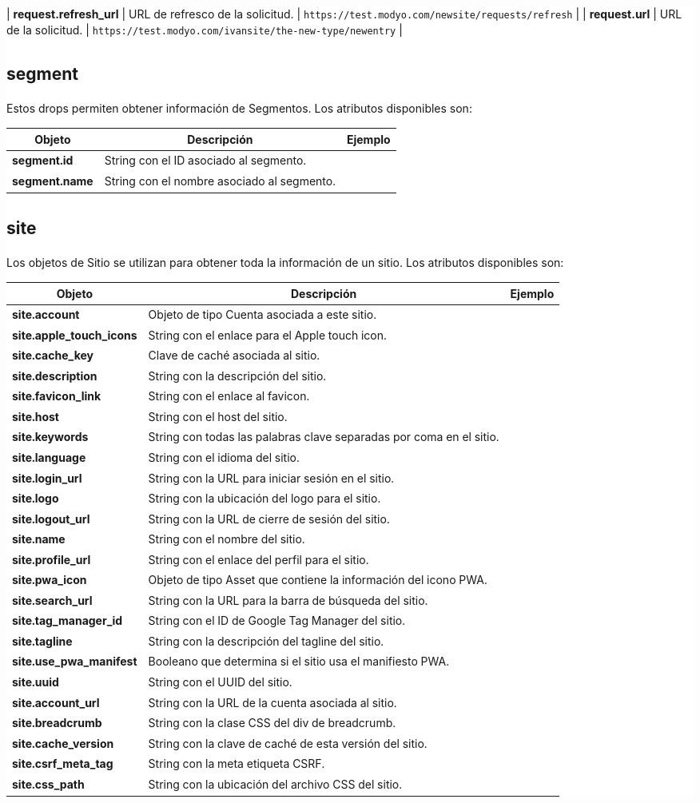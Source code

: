 | **request.refresh_url**   | URL de refresco de la solicitud.                                                          | ```https://test.modyo.com/newsite/requests/refresh```                                                                           |
| **request.url**           | URL de la solicitud.                                                                      | ```https://test.modyo.com/ivansite/the-new-type/newentry```                                                                     |

## segment

Estos drops permiten obtener información de Segmentos. Los atributos disponibles son:

| Objeto           | Descripción                                | Ejemplo |
|------------------|--------------------------------------------|---------|
| **segment.id**   | String con el ID asociado al segmento.     |         |
| **segment.name** | String con el nombre asociado al segmento. |         |

## site

Los objetos de Sitio se utilizan para obtener toda la información de un sitio. Los atributos disponibles son:

| Objeto                          | Descripción                                                                                                                 | Ejemplo                |
|---------------------------------|-----------------------------------------------------------------------------------------------------------------------------|------------------------|
| **site.account**                | Objeto de tipo Cuenta asociada a este sitio.                                                                                |                        |
| **site.apple_touch_icons**      | String con el enlace para el Apple touch icon.                                                                              |                        |
| **site.cache_key**              | Clave de caché asociada al sitio.                                                                                           |                        |
| **site.description**            | String con la descripción del sitio.                                                                                        |                        |
| **site.favicon_link**           | String con el enlace al favicon.                                                                                            |                        |
| **site.host**                   | String con el host del sitio.                                                                                               |                        |
| **site.keywords**               | String con todas las palabras clave separadas por coma en el sitio.                                                         |                        |
| **site.language**               | String con el idioma del sitio.                                                                                             |                        |
| **site.login_url**              | String con la URL para iniciar sesión en el sitio.                                                                          |                        |
| **site.logo**                   | String con la ubicación del logo para el sitio.                                                                             |                        |
| **site.logout_url**             | String con la URL de cierre de sesión del sitio.                                                                            |                        |
| **site.name**                   | String con el nombre del sitio.                                                                                             |                        |
| **site.profile_url**            | String con el enlace del perfil para el sitio.                                                                              |                        |
| **site.pwa_icon**               | Objeto de tipo Asset que contiene la información del icono PWA.                                                             |                        |
| **site.search_url**             | String con la URL para la barra de búsqueda del sitio.                                                                      |                        |
| **site.tag_manager_id**         | String con el ID de Google Tag Manager del sitio.                                                                           |                        |
| **site.tagline**                | String con la descripción del tagline del sitio.                                                                            |                        |
| **site.use_pwa_manifest**       | Booleano que determina si el sitio usa el manifiesto PWA.                                                                   |                        |
| **site.uuid**                   | String con el UUID del sitio.                                                                                               |                        |
| **site.account_url**            | String con la URL de la cuenta asociada al sitio.                                                                           |                        |
| **site.breadcrumb**             | String con la clase CSS del div de breadcrumb.                                                                              |                        |
| **site.cache_version**          | String con la clave de caché de esta versión del sitio.                                                                     |                        |
| **site.csrf_meta_tag**          | String con la meta etiqueta CSRF.                                                                                           |                        |
| **site.css_path**               | String con la ubicación del archivo CSS del sitio.                                                                          |                        |